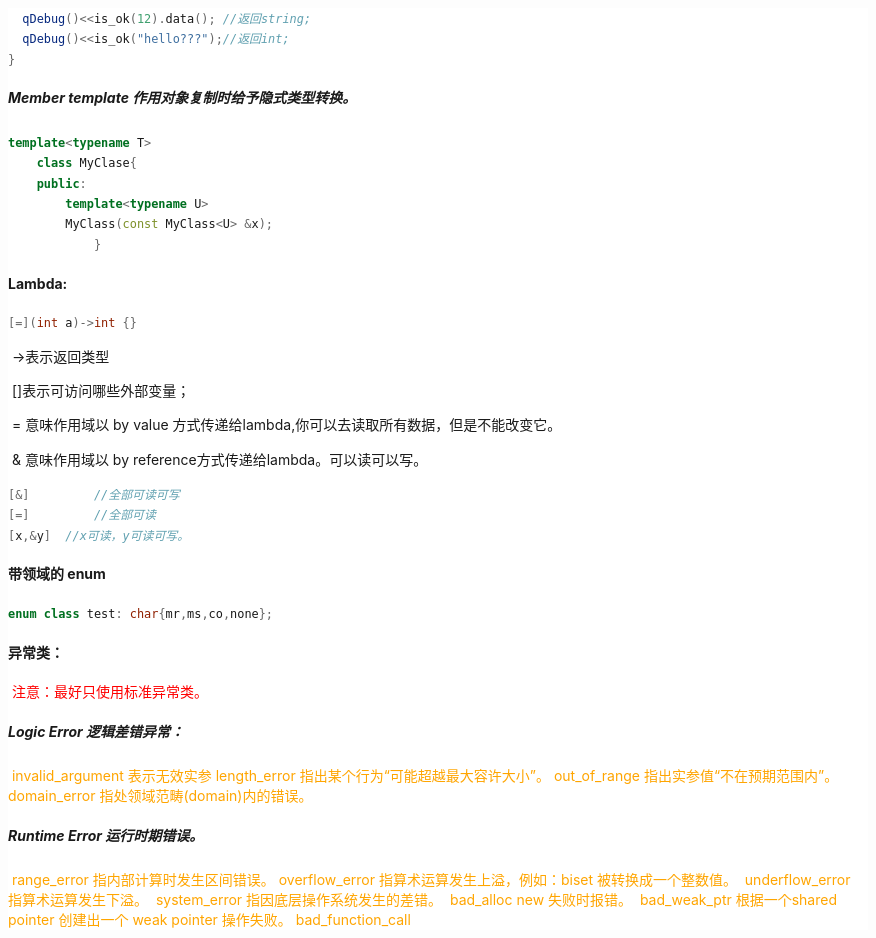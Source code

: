 ```c++
  qDebug()<<is_ok(12).data(); //返回string;
  qDebug()<<is_ok("hello???");//返回int;
}	
```

##### 	 Member template 作用对象复制时给予隐式类型转换。

```c++
template<typename T>
	class MyClase{
	public:
		template<typename U>
		MyClass(const MyClass<U> &x);
			}
```

#### Lambda:

```c++
[=](int a)->int {}
```

​	->表示返回类型

​	[]表示可访问哪些外部变量；

​	= 意味作用域以 by value 方式传递给lambda,你可以去读取所有数据，但是不能改变它。

​	& 意味作用域以 by reference方式传递给lambda。可以读可以写。

```c++
[&]			//全部可读可写
[=] 		//全部可读
[x,&y]  //x可读，y可读可写。
```

#### 带领域的 enum

```c++
enum class test: char{mr,ms,co,none};
```

#### 异常类：

​	<font color=red>注意：最好只使用标准异常类。</font>

##### 	Logic Error 逻辑差错异常：

​	<font color=orange>invalid_argument 表示无效实参</font>
​	<font color=orange>length_error 指出某个行为“可能超越最大容许大小”。</font>
​	<font color=orange>out_of_range 指出实参值“不在预期范围内”。</font>
​	<font color=orange>domain_error 指处领域范畴(domain)内的错误。</font>

##### 	Runtime Error 运行时期错误。

​	<font color=orange>range_error 指内部计算时发生区间错误。</font>
​	<font color=orange>overflow_error 指算术运算发生上溢，例如：biset 被转换成一个整数值。</font>
​	<font color=orange>underflow_error 指算术运算发生下溢。</font>
​	<font color=orange>system_error 指因底层操作系统发生的差错。</font>
​	<font color=orange>bad_alloc	new 失败时报错。</font>
​	<font color=orange>bad_weak_ptr	根据一个shared pointer 创建出一个 weak pointer	操作失败。</font>
​	<font color=orange> bad_function_call 	</font>
